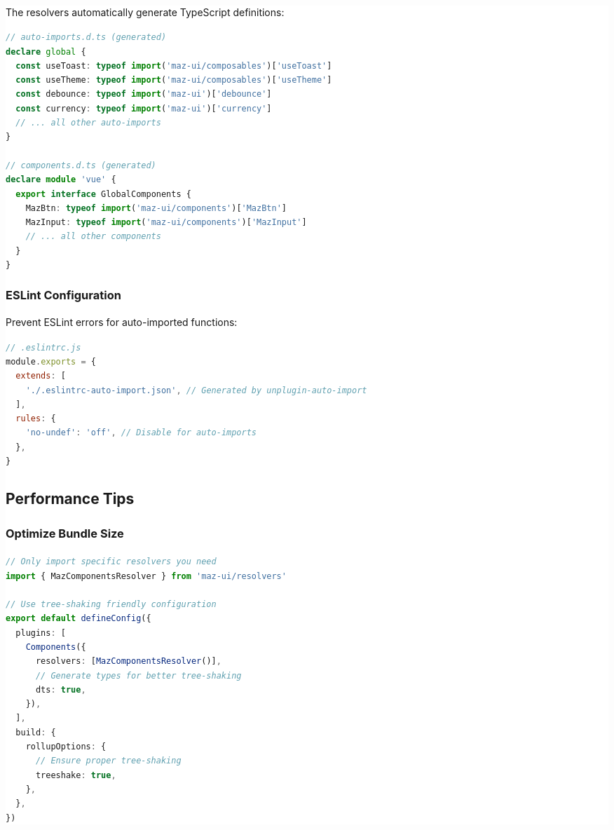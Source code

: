 The resolvers automatically generate TypeScript definitions:

```typescript
// auto-imports.d.ts (generated)
declare global {
  const useToast: typeof import('maz-ui/composables')['useToast']
  const useTheme: typeof import('maz-ui/composables')['useTheme']
  const debounce: typeof import('maz-ui')['debounce']
  const currency: typeof import('maz-ui')['currency']
  // ... all other auto-imports
}

// components.d.ts (generated)
declare module 'vue' {
  export interface GlobalComponents {
    MazBtn: typeof import('maz-ui/components')['MazBtn']
    MazInput: typeof import('maz-ui/components')['MazInput']
    // ... all other components
  }
}
```

### ESLint Configuration

Prevent ESLint errors for auto-imported functions:

```javascript
// .eslintrc.js
module.exports = {
  extends: [
    './.eslintrc-auto-import.json', // Generated by unplugin-auto-import
  ],
  rules: {
    'no-undef': 'off', // Disable for auto-imports
  },
}
```

## Performance Tips

### Optimize Bundle Size

```typescript
// Only import specific resolvers you need
import { MazComponentsResolver } from 'maz-ui/resolvers'

// Use tree-shaking friendly configuration
export default defineConfig({
  plugins: [
    Components({
      resolvers: [MazComponentsResolver()],
      // Generate types for better tree-shaking
      dts: true,
    }),
  ],
  build: {
    rollupOptions: {
      // Ensure proper tree-shaking
      treeshake: true,
    },
  },
})
```
